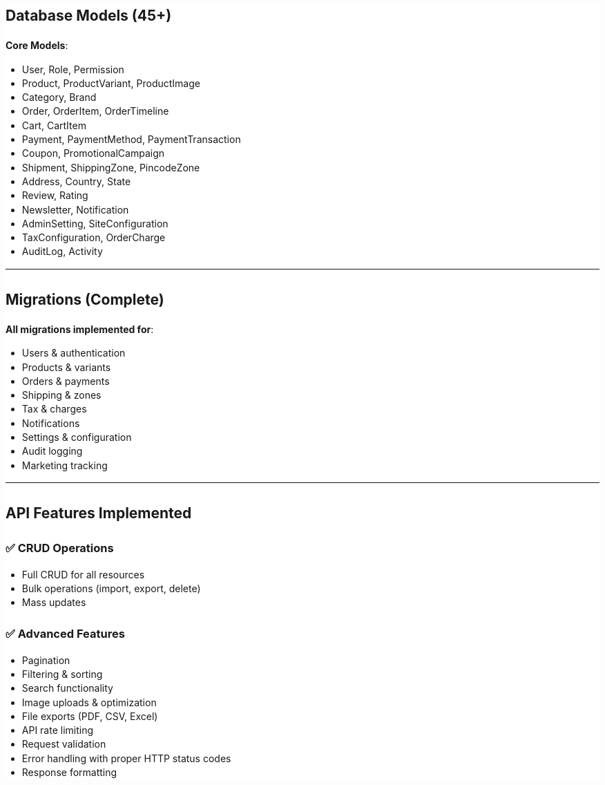 ## Database Models (45+)

**Core Models**:
- User, Role, Permission
- Product, ProductVariant, ProductImage
- Category, Brand
- Order, OrderItem, OrderTimeline
- Cart, CartItem
- Payment, PaymentMethod, PaymentTransaction
- Coupon, PromotionalCampaign
- Shipment, ShippingZone, PincodeZone
- Address, Country, State
- Review, Rating
- Newsletter, Notification
- AdminSetting, SiteConfiguration
- TaxConfiguration, OrderCharge
- AuditLog, Activity

---

## Migrations (Complete)

**All migrations implemented for**:
- Users & authentication
- Products & variants
- Orders & payments
- Shipping & zones
- Tax & charges
- Notifications
- Settings & configuration
- Audit logging
- Marketing tracking

---

## API Features Implemented

### ✅ CRUD Operations
- Full CRUD for all resources
- Bulk operations (import, export, delete)
- Mass updates

### ✅ Advanced Features
- Pagination
- Filtering & sorting
- Search functionality
- Image uploads & optimization
- File exports (PDF, CSV, Excel)
- API rate limiting
- Request validation
- Error handling with proper HTTP status codes
- Response formatting
